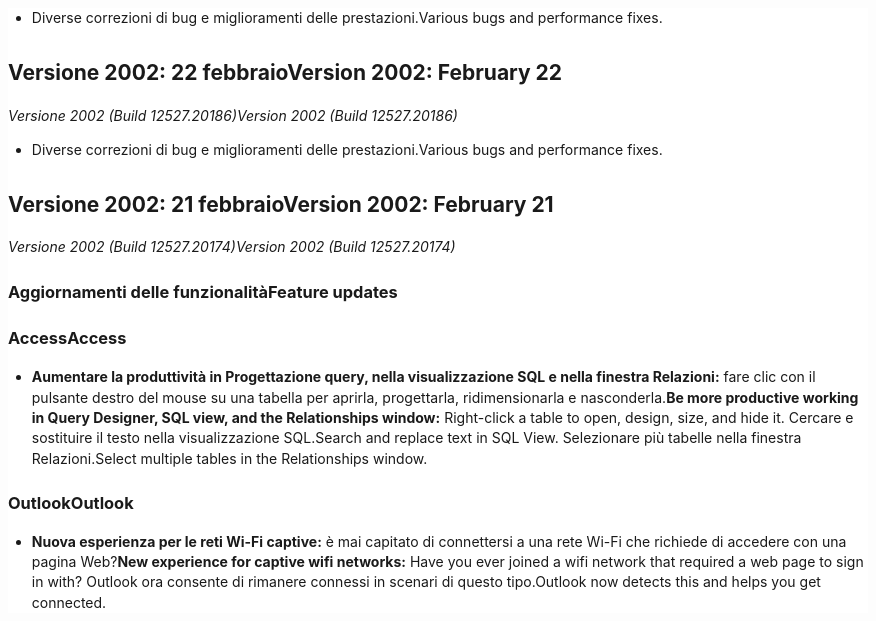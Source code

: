 - <span data-ttu-id="3c72d-450">Diverse correzioni di bug e miglioramenti delle prestazioni.</span><span class="sxs-lookup"><span data-stu-id="3c72d-450">Various bugs and performance fixes.</span></span>

## <a name="version-2002-february-22"></a><span data-ttu-id="3c72d-451">Versione 2002: 22 febbraio</span><span class="sxs-lookup"><span data-stu-id="3c72d-451">Version 2002: February 22</span></span>
<span data-ttu-id="3c72d-452">*Versione 2002 (Build 12527.20186)*</span><span class="sxs-lookup"><span data-stu-id="3c72d-452">*Version 2002 (Build 12527.20186)*</span></span>

- <span data-ttu-id="3c72d-453">Diverse correzioni di bug e miglioramenti delle prestazioni.</span><span class="sxs-lookup"><span data-stu-id="3c72d-453">Various bugs and performance fixes.</span></span>

## <a name="version-2002-february-21"></a><span data-ttu-id="3c72d-454">Versione 2002: 21 febbraio</span><span class="sxs-lookup"><span data-stu-id="3c72d-454">Version 2002: February 21</span></span>
<span data-ttu-id="3c72d-455">*Versione 2002 (Build 12527.20174)*</span><span class="sxs-lookup"><span data-stu-id="3c72d-455">*Version 2002 (Build 12527.20174)*</span></span>


[//]: # (DO NOT REMOVE FEATUREDETAILS CONTENT START)

### <a name="feature-updates"></a><span data-ttu-id="3c72d-457">Aggiornamenti delle funzionalità</span><span class="sxs-lookup"><span data-stu-id="3c72d-457">Feature updates</span></span>
### <a name="access"></a><span data-ttu-id="3c72d-458">Access</span><span class="sxs-lookup"><span data-stu-id="3c72d-458">Access</span></span>

- <span data-ttu-id="3c72d-459">**Aumentare la produttività in Progettazione query, nella visualizzazione SQL e nella finestra Relazioni:** fare clic con il pulsante destro del mouse su una tabella per aprirla, progettarla, ridimensionarla e nasconderla.</span><span class="sxs-lookup"><span data-stu-id="3c72d-459">**Be more productive working in Query Designer, SQL view, and the Relationships window:** Right-click a table to open, design, size, and hide it.</span></span> <span data-ttu-id="3c72d-460">Cercare e sostituire il testo nella visualizzazione SQL.</span><span class="sxs-lookup"><span data-stu-id="3c72d-460">Search and replace text in SQL View.</span></span> <span data-ttu-id="3c72d-461">Selezionare più tabelle nella finestra Relazioni.</span><span class="sxs-lookup"><span data-stu-id="3c72d-461">Select multiple tables in the Relationships window.</span></span>

### <a name="outlook"></a><span data-ttu-id="3c72d-462">Outlook</span><span class="sxs-lookup"><span data-stu-id="3c72d-462">Outlook</span></span>

- <span data-ttu-id="3c72d-463">**Nuova esperienza per le reti Wi-Fi captive:** è mai capitato di connettersi a una rete Wi-Fi che richiede di accedere con una pagina Web?</span><span class="sxs-lookup"><span data-stu-id="3c72d-463">**New experience for captive wifi networks:** Have you ever joined a wifi network that required a web page to sign in with?</span></span> <span data-ttu-id="3c72d-464">Outlook ora consente di rimanere connessi in scenari di questo tipo.</span><span class="sxs-lookup"><span data-stu-id="3c72d-464">Outlook now detects this and helps you get connected.</span></span>


[//]: # (NON RIMUOVERE)
[//]: # (DO NOT REMOVE FEATUREDETAILS CONTENT END)
[//]: # (DO NOT REMOVE FEATUREDETAILS CONTENT END)
[//]: # (DO NOT REMOVE BUGDETAILS CONTENT START)
[//]: # (NON RIMUOVERE FINE DEL CONTENUTO DEI BUG)
[//]: # (DO NOT REMOVE FEATUREDETAILS CONTENT END)
[//]: # (DO NOT REMOVE BUGDETAILS CONTENT START)
[//]: # (DO NOT REMOVE BUGDETAILS CONTENT END)
[//]: # (DO NOT REMOVE FEATUREDETAILS CONTENT END)
[//]: # (DO NOT REMOVE BUGDETAILS CONTENT START)
[//]: # (NON RIMUOVERE FINE CONTENUTO DETTAGLI DEI BUG)
[//]: # (DO NOT REMOVE BUGDETAILS CONTENT START)
[//]: # (NON RIMUOVERE FINE CONTENUTO DETTAGLI DEI BUG)
[//]: # (DO NOT REMOVE BUGDETAILS CONTENT START)
[//]: # (NON RIMUOVERE I DETTAGLI DEL BUG DI FINE CONTENUTO)
[//]: # (DO NOT REMOVE FEATUREDETAILS CONTENT END)
[//]: # (DO NOT REMOVE BUGDETAILS CONTENT START)
[//]: # (DO NOT REMOVE BUGDETAILS CONTENT END)
[//]: # (DO NOT REMOVE FEATUREDETAILS CONTENT END)
[//]: # (DO NOT REMOVE FEATUREDETAILS CONTENT END)
[//]: # (DO NOT REMOVE BUGDETAILS CONTENT START)
[//]: # (DO NOT REMOVE BUGDETAILS CONTENT END)
[//]: # (DO NOT REMOVE BUGDETAILS CONTENT START)
[//]: # (DO NOT REMOVE BUGDETAILS CONTENT END)
[//]: # (NON RIMUOVERE I DETTAGLI DELLE FUNZINALITÀ DI INIZIO CONTENUTO)
[//]: # (DO NOT REMOVE BUGDETAILS CONTENT START)
[//]: # (NON RIMUOVERE FINE CONTENUTO DETTAGLI DEI BUG)
[//]: # (DO NOT REMOVE FEATUREDETAILS CONTENT END)
[//]: # (DO NOT REMOVE FEATUREDETAILS CONTENT END)
[//]: # (DO NOT REMOVE BUGDETAILS CONTENT START)
[//]: # (NON RIMUOVERE FINE CONTENUTO DETTAGLI DEI BUG)
[//]: # (DO NOT REMOVE BUGDETAILS CONTENT START)
[//]: # (NON RIMUOVERE I DETTAGLI DI FINE CONTENUTO DEI BUG)
[//]: # (DO NOT REMOVE BUGDETAILS CONTENT START)
[//]: # (DO NOT REMOVE BUGDETAILS CONTENT END)
[//]: # (DO NOT REMOVE BUGDETAILS CONTENT END)
[//]: # (DO NOT REMOVE FEATUREDETAILS CONTENT END)
[//]: # (DO NOT REMOVE BUGDETAILS CONTENT START)
[//]: # (DO NOT REMOVE BUGDETAILS CONTENT END)